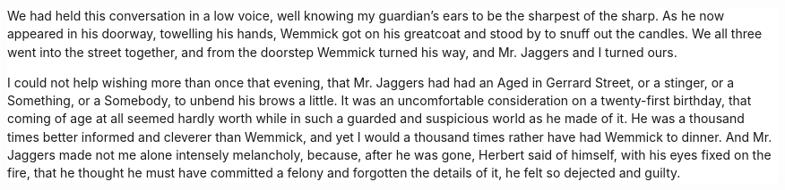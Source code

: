 We had held this conversation in a low voice, well knowing my guardian’s ears to be the sharpest of the sharp. As he now appeared in his doorway, towelling his hands, Wemmick got on his greatcoat and stood by to snuff out the candles. We all three went into the street together, and from the doorstep Wemmick turned his way, and Mr. Jaggers and I turned ours.

I could not help wishing more than once that evening, that Mr. Jaggers had had an Aged in Gerrard Street, or a stinger, or a Something, or a Somebody, to unbend his brows a little. It was an uncomfortable consideration on a twenty-first birthday, that coming of age at all seemed hardly worth while in such a guarded and suspicious world as he made of it. He was a thousand times better informed and cleverer than Wemmick, and yet I would a thousand times rather have had Wemmick to dinner. And Mr. Jaggers made not me alone intensely melancholy, because, after he was gone, Herbert said of himself, with his eyes fixed on the fire, that he thought he must have committed a felony and forgotten the details of it, he felt so dejected and guilty.

